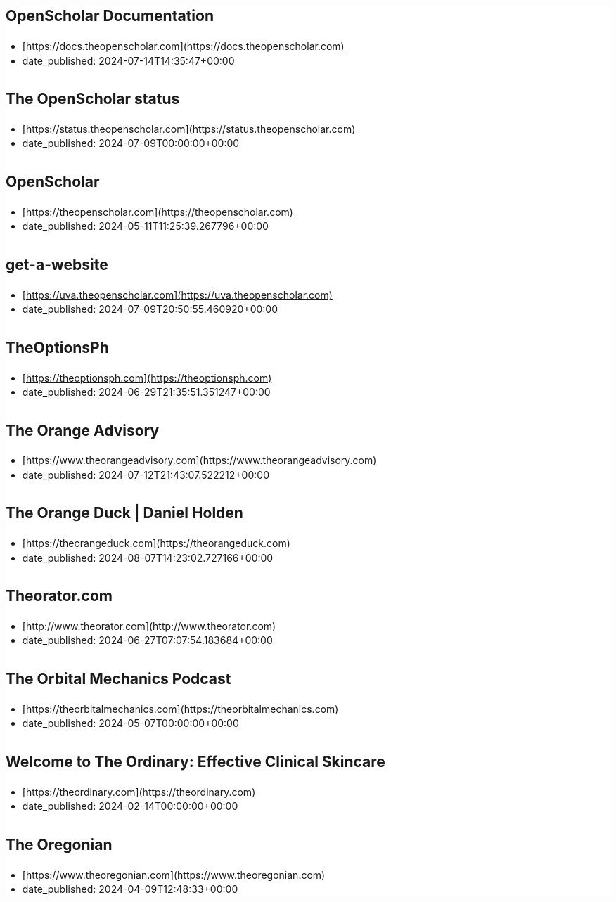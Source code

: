  ## OpenScholar Documentation
 - [https://docs.theopenscholar.com](https://docs.theopenscholar.com)
 - date_published: 2024-07-14T14:35:47+00:00

 ## The OpenScholar status
 - [https://status.theopenscholar.com](https://status.theopenscholar.com)
 - date_published: 2024-07-09T00:00:00+00:00

 ## OpenScholar
 - [https://theopenscholar.com](https://theopenscholar.com)
 - date_published: 2024-05-11T11:25:39.267796+00:00

 ## get-a-website
 - [https://uva.theopenscholar.com](https://uva.theopenscholar.com)
 - date_published: 2024-07-09T20:50:55.460920+00:00

 ## TheOptionsPh
 - [https://theoptionsph.com](https://theoptionsph.com)
 - date_published: 2024-06-29T21:35:51.351247+00:00

 ## The Orange Advisory
 - [https://www.theorangeadvisory.com](https://www.theorangeadvisory.com)
 - date_published: 2024-07-12T21:43:07.522212+00:00

 ## The Orange Duck | Daniel Holden
 - [https://theorangeduck.com](https://theorangeduck.com)
 - date_published: 2024-08-07T14:23:02.727166+00:00

 ## Theorator.com
 - [http://www.theorator.com](http://www.theorator.com)
 - date_published: 2024-06-27T07:07:54.183684+00:00

 ## The Orbital Mechanics Podcast
 - [https://theorbitalmechanics.com](https://theorbitalmechanics.com)
 - date_published: 2024-05-07T00:00:00+00:00

 ## Welcome to The Ordinary: Effective Clinical Skincare
 - [https://theordinary.com](https://theordinary.com)
 - date_published: 2024-02-14T00:00:00+00:00

 ## The Oregonian
 - [https://www.theoregonian.com](https://www.theoregonian.com)
 - date_published: 2024-04-09T12:48:33+00:00
